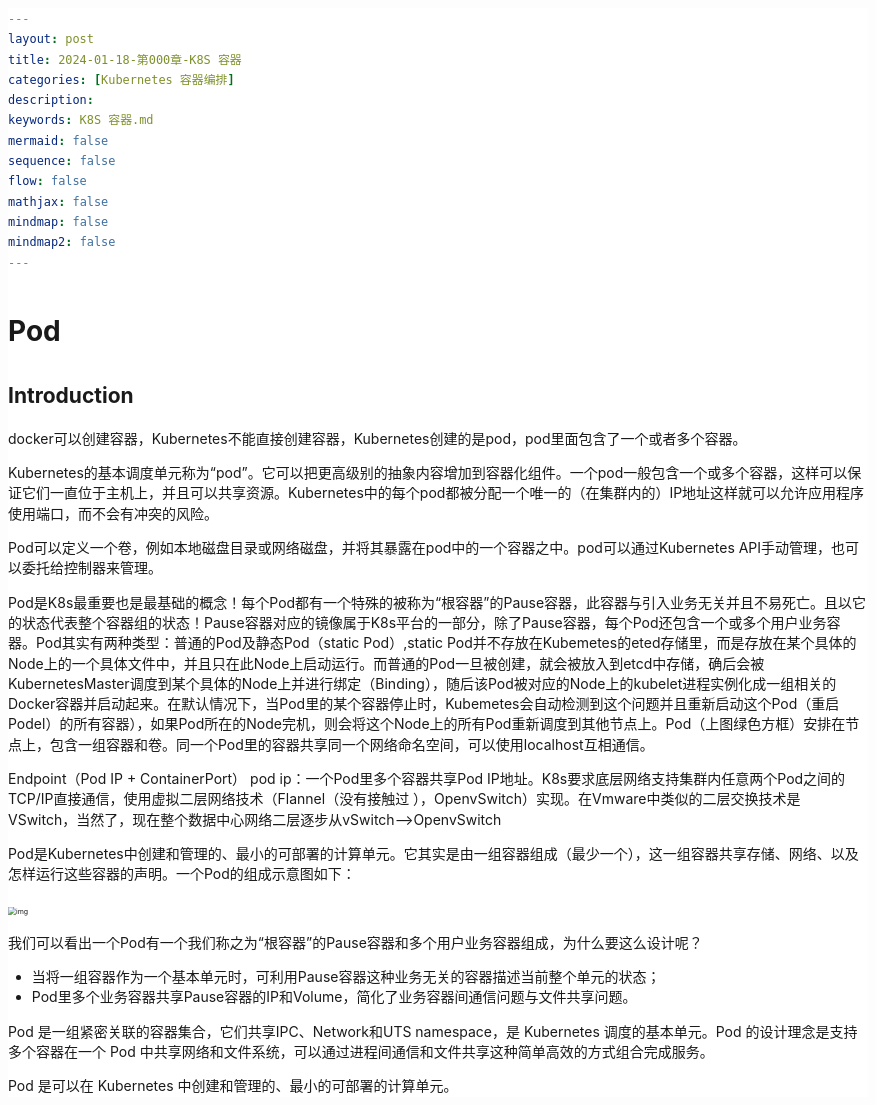 ```yaml
---
layout: post
title: 2024-01-18-第000章-K8S 容器
categories: [Kubernetes 容器编排]
description: 
keywords: K8S 容器.md
mermaid: false
sequence: false
flow: false
mathjax: false
mindmap: false
mindmap2: false
---
```

# Pod

## Introduction

docker可以创建容器，Kubernetes不能直接创建容器，Kubernetes创建的是pod，pod里面包含了一个或者多个容器。

Kubernetes的基本调度单元称为“pod”。它可以把更高级别的抽象内容增加到容器化组件。一个pod一般包含一个或多个容器，这样可以保证它们一直位于主机上，并且可以共享资源。Kubernetes中的每个pod都被分配一个唯一的（在集群内的）IP地址这样就可以允许应用程序使用端口，而不会有冲突的风险。

Pod可以定义一个卷，例如本地磁盘目录或网络磁盘，并将其暴露在pod中的一个容器之中。pod可以通过Kubernetes API手动管理，也可以委托给控制器来管理。

Pod是K8s最重要也是最基础的概念！每个Pod都有一个特殊的被称为“根容器”的Pause容器，此容器与引入业务无关并且不易死亡。且以它的状态代表整个容器组的状态！Pause容器对应的镜像属于K8s平台的一部分，除了Pause容器，每个Pod还包含一个或多个用户业务容器。Pod其实有两种类型：普通的Pod及静态Pod（static Pod）,static Pod并不存放在Kubemetes的eted存储里，而是存放在某个具体的Node上的一个具体文件中，并且只在此Node上启动运行。而普通的Pod一旦被创建，就会被放入到etcd中存储，确后会被KubernetesMaster调度到某个具体的Node上并进行绑定（Binding），随后该Pod被对应的Node上的kubelet进程实例化成一组相关的Docker容器并启动起来。在默认情况下，当Pod里的某个容器停止时，Kubemetes会自动检测到这个问题并且重新启动这个Pod（重启Podel）的所有容器），如果Pod所在的Node完机，则会将这个Node上的所有Pod重新调度到其他节点上。Pod（上图绿色方框）安排在节点上，包含一组容器和卷。同一个Pod里的容器共享同一个网络命名空间，可以使用localhost互相通信。



Endpoint（Pod IP + ContainerPort） pod ip：一个Pod里多个容器共享Pod IP地址。K8s要求底层网络支持集群内任意两个Pod之间的TCP/IP直接通信，使用虚拟二层网络技术（Flannel（没有接触过 ），OpenvSwitch）实现。在Vmware中类似的二层交换技术是VSwitch，当然了，现在整个数据中心网络二层逐步从vSwitch—>OpenvSwitch



Pod是Kubernetes中创建和管理的、最小的可部署的计算单元。它其实是由一组容器组成（最少一个），这一组容器共享存储、网络、以及怎样运行这些容器的声明。一个Pod的组成示意图如下：

<img src="../Image/2022/221215-1.jpg" alt="img" style="zoom:50%;" />

我们可以看出一个Pod有一个我们称之为“根容器”的Pause容器和多个用户业务容器组成，为什么要这么设计呢？

- 当将一组容器作为一个基本单元时，可利用Pause容器这种业务无关的容器描述当前整个单元的状态；
- Pod里多个业务容器共享Pause容器的IP和Volume，简化了业务容器间通信问题与文件共享问题。



Pod 是一组紧密关联的容器集合，它们共享IPC、Network和UTS namespace，是 Kubernetes 调度的基本单元。Pod 的设计理念是支持多个容器在一个 Pod 中共享网络和文件系统，可以通过进程间通信和文件共享这种简单高效的方式组合完成服务。

Pod 是可以在 Kubernetes 中创建和管理的、最小的可部署的计算单元。
